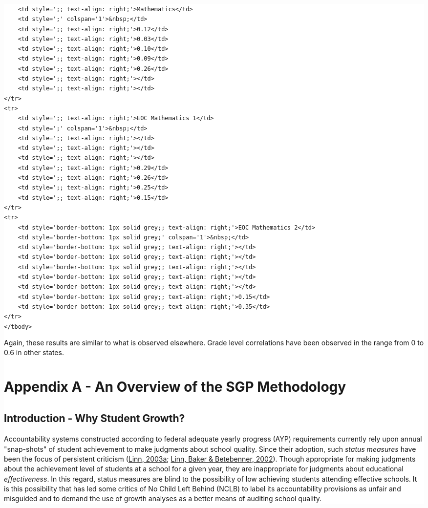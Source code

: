 		<td style=';; text-align: right;'>Mathematics</td>
		<td style=';' colspan='1'>&nbsp;</td>
		<td style=';; text-align: right;'>0.12</td>
		<td style=';; text-align: right;'>0.03</td>
		<td style=';; text-align: right;'>0.10</td>
		<td style=';; text-align: right;'>0.09</td>
		<td style=';; text-align: right;'>0.26</td>
		<td style=';; text-align: right;'></td>
		<td style=';; text-align: right;'></td>
	</tr>
	<tr>
		<td style=';; text-align: right;'>EOC Mathematics 1</td>
		<td style=';' colspan='1'>&nbsp;</td>
		<td style=';; text-align: right;'></td>
		<td style=';; text-align: right;'></td>
		<td style=';; text-align: right;'></td>
		<td style=';; text-align: right;'>0.29</td>
		<td style=';; text-align: right;'>0.26</td>
		<td style=';; text-align: right;'>0.25</td>
		<td style=';; text-align: right;'>0.15</td>
	</tr>
	<tr>
		<td style='border-bottom: 1px solid grey;; text-align: right;'>EOC Mathematics 2</td>
		<td style='border-bottom: 1px solid grey;' colspan='1'>&nbsp;</td>
		<td style='border-bottom: 1px solid grey;; text-align: right;'></td>
		<td style='border-bottom: 1px solid grey;; text-align: right;'></td>
		<td style='border-bottom: 1px solid grey;; text-align: right;'></td>
		<td style='border-bottom: 1px solid grey;; text-align: right;'></td>
		<td style='border-bottom: 1px solid grey;; text-align: right;'></td>
		<td style='border-bottom: 1px solid grey;; text-align: right;'>0.15</td>
		<td style='border-bottom: 1px solid grey;; text-align: right;'>0.35</td>
	</tr>
	</tbody>
</table>


Again, these results are similar to what is observed elsewhere.  Grade level correlations have been observed in the range from 0 to 0.6 in other states.

# Appendix A - An Overview of the SGP Methodology <a id="appendix-a---the-sgp-methodology">

## Introduction - Why Student Growth? <a id="why-student-growth">
Accountability systems constructed according to federal adequate yearly progress (AYP) requirements currently rely upon annual "snap-shots" of student achievement 
to make judgments about school quality. Since their adoption, such *status measures* have been the focus of persistent criticism ([Linn, 2003a](#linn2003a); 
[Linn, Baker & Betebenner, 2002](#linnbake2002)). Though appropriate for making judgments about the achievement level of students at a school for a given year, 
they are inappropriate for judgments about educational *effectiveness*. In this regard, status measures are blind to the possibility of low achieving students 
attending effective schools. It is this possibility that has led some critics of No Child Left Behind (NCLB) to label its accountability provisions as unfair and 
misguided and to demand the use of growth analyses as a better means of auditing school quality.
